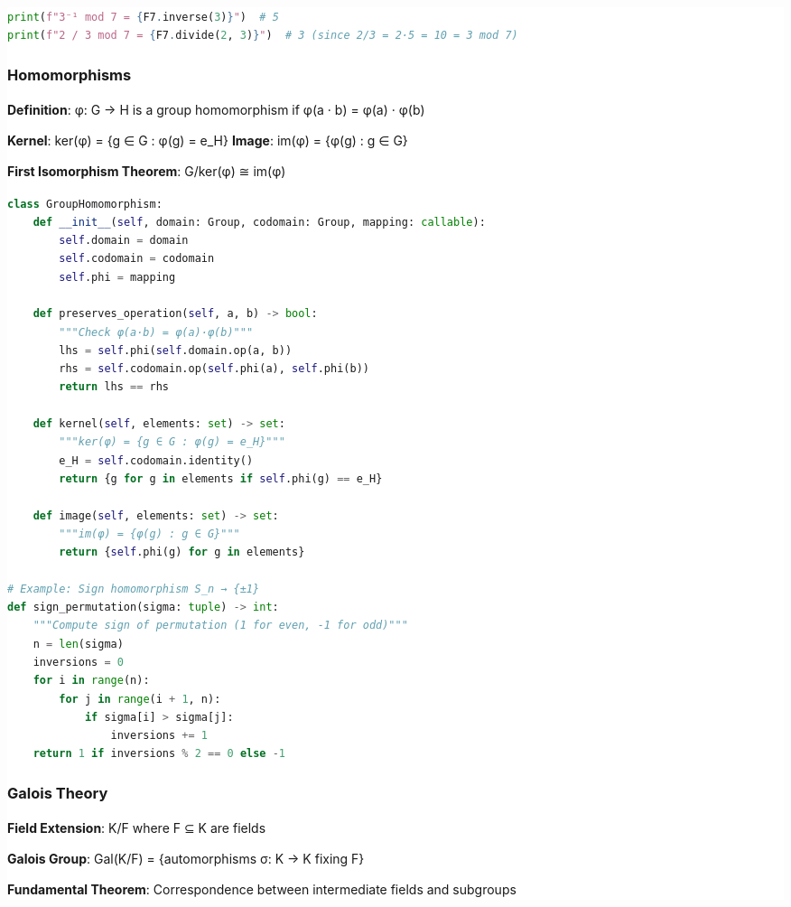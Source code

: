 ```python
print(f"3⁻¹ mod 7 = {F7.inverse(3)}")  # 5
print(f"2 / 3 mod 7 = {F7.divide(2, 3)}")  # 3 (since 2/3 = 2·5 = 10 = 3 mod 7)
```

### Homomorphisms

**Definition**: φ: G → H is a group homomorphism if φ(a · b) = φ(a) · φ(b)

**Kernel**: ker(φ) = {g ∈ G : φ(g) = e_H}
**Image**: im(φ) = {φ(g) : g ∈ G}

**First Isomorphism Theorem**: G/ker(φ) ≅ im(φ)

```python
class GroupHomomorphism:
    def __init__(self, domain: Group, codomain: Group, mapping: callable):
        self.domain = domain
        self.codomain = codomain
        self.phi = mapping
    
    def preserves_operation(self, a, b) -> bool:
        """Check φ(a·b) = φ(a)·φ(b)"""
        lhs = self.phi(self.domain.op(a, b))
        rhs = self.codomain.op(self.phi(a), self.phi(b))
        return lhs == rhs
    
    def kernel(self, elements: set) -> set:
        """ker(φ) = {g ∈ G : φ(g) = e_H}"""
        e_H = self.codomain.identity()
        return {g for g in elements if self.phi(g) == e_H}
    
    def image(self, elements: set) -> set:
        """im(φ) = {φ(g) : g ∈ G}"""
        return {self.phi(g) for g in elements}

# Example: Sign homomorphism S_n → {±1}
def sign_permutation(sigma: tuple) -> int:
    """Compute sign of permutation (1 for even, -1 for odd)"""
    n = len(sigma)
    inversions = 0
    for i in range(n):
        for j in range(i + 1, n):
            if sigma[i] > sigma[j]:
                inversions += 1
    return 1 if inversions % 2 == 0 else -1
```

### Galois Theory

**Field Extension**: K/F where F ⊆ K are fields

**Galois Group**: Gal(K/F) = {automorphisms σ: K → K fixing F}

**Fundamental Theorem**: Correspondence between intermediate fields and subgroups
